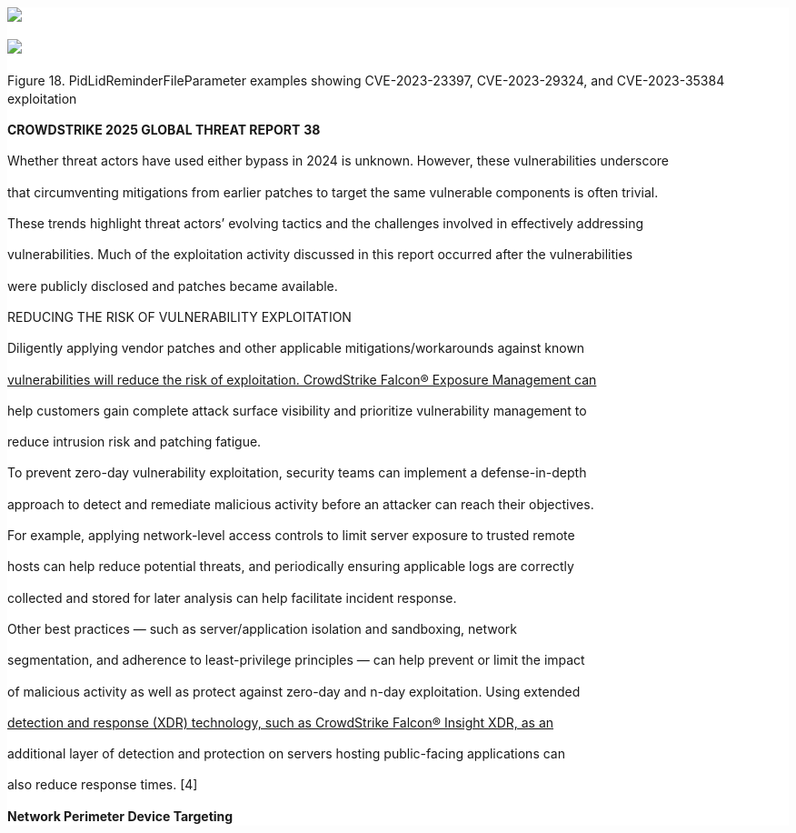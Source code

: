 ![](/Users/anandpardeep/AI/images/CrowdStrikeGlobalThreatReport2025.pdf-36-1.png)



![](/Users/anandpardeep/AI/images/CrowdStrikeGlobalThreatReport2025.pdf-36-2.png)



Figure 18. PidLidReminderFileParameter examples showing CVE-2023-23397,
CVE-2023-29324, and CVE-2023-35384 exploitation

**CROWDSTRIKE 2025 GLOBAL THREAT REPORT** **38**

Whether threat actors have used either bypass in 2024 is unknown. However, these vulnerabilities underscore

that circumventing mitigations from earlier patches to target the same vulnerable components is often trivial.

These trends highlight threat actors’ evolving tactics and the challenges involved in effectively addressing

vulnerabilities. Much of the exploitation activity discussed in this report occurred after the vulnerabilities

were publicly disclosed and patches became available.

REDUCING THE RISK OF VULNERABILITY EXPLOITATION

Diligently applying vendor patches and other applicable mitigations/workarounds against known

[vulnerabilities will reduce the risk of exploitation. CrowdStrike Falcon® Exposure Management can](https://www.crowdstrike.com/platform/exposure-management/)

help customers gain complete attack surface visibility and prioritize vulnerability management to

reduce intrusion risk and patching fatigue.

To prevent zero-day vulnerability exploitation, security teams can implement a defense-in-depth

approach to detect and remediate malicious activity before an attacker can reach their objectives.

For example, applying network-level access controls to limit server exposure to trusted remote

hosts can help reduce potential threats, and periodically ensuring applicable logs are correctly

collected and stored for later analysis can help facilitate incident response.

Other best practices — such as server/application isolation and sandboxing, network

segmentation, and adherence to least-privilege principles — can help prevent or limit the impact

of malicious activity as well as protect against zero-day and n-day exploitation. Using extended

[detection and response (XDR) technology, such as CrowdStrike Falcon® Insight XDR, as an](https://www.crowdstrike.com/platform/endpoint-security/falcon-insight-xdr/)

additional layer of detection and protection on servers hosting public-facing applications can

also reduce response times. [4]

**Network Perimeter Device Targeting**
